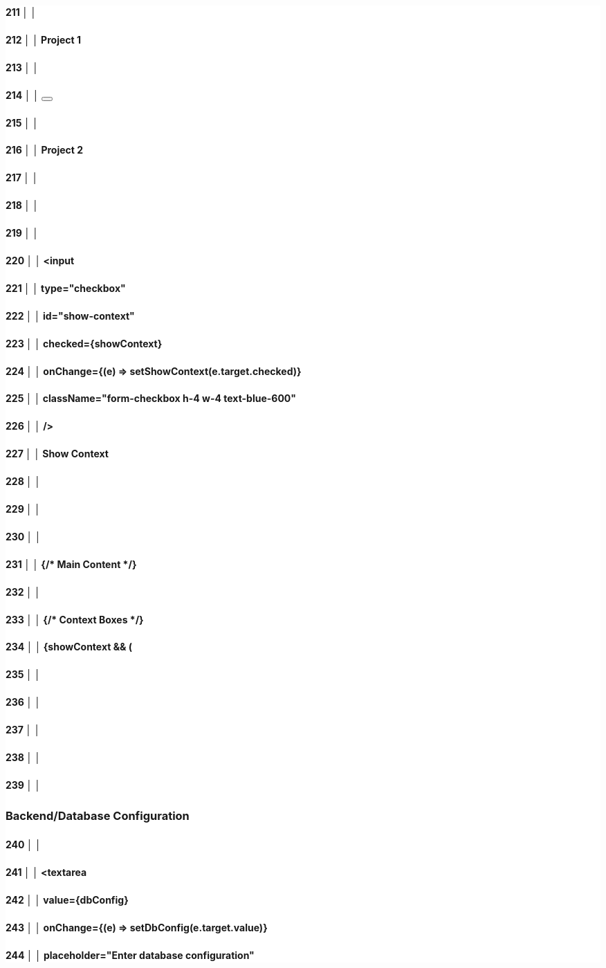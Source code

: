 ####  211 │ │               <HistoryIcon className="mr-2 h-4 w-4" />  
####  212 │ │               Project 1  
####  213 │ │             </button>  
####  214 │ │             <button className="w-full text-left py-2 px-4 hover:bg-gray-800 rounded flex items-center">  
####  215 │ │               <HistoryIcon className="mr-2 h-4 w-4" />  
####  216 │ │               Project 2  
####  217 │ │             </button>  
####  218 │ │           </div>  
####  219 │ │           <div className="flex items-center space-x-2 mt-auto">  
####  220 │ │             <input  
####  221 │ │               type="checkbox"  
####  222 │ │               id="show-context"  
####  223 │ │               checked={showContext}  
####  224 │ │               onChange={(e) => setShowContext(e.target.checked)}  
####  225 │ │               className="form-checkbox h-4 w-4 text-blue-600"  
####  226 │ │             />  
####  227 │ │             <label htmlFor="show-context">Show Context</label>  
####  228 │ │           </div>  
####  229 │ │         </div>  
####  230 │ │     
####  231 │ │         {/* Main Content */}  
####  232 │ │         <div className="flex-1 flex flex-col p-4 overflow-hidden">  
####  233 │ │           {/* Context Boxes */}  
####  234 │ │           {showContext && (  
####  235 │ │             <div className="grid grid-cols-3 gap-4 mb-4">  
####  236 │ │               <div className="bg-white p-4 rounded shadow">  
####  237 │ │                 <div className="flex items-center mb-2">  
####  238 │ │                   <DatabaseIcon className="h-5 w-5 mr-2 text-blue-500" />  
####  239 │ │                   <h3 className="font-bold">Backend/Database Configuration</h3>  
####  240 │ │                 </div>  
####  241 │ │                 <textarea   
####  242 │ │                   value={dbConfig}   
####  243 │ │                   onChange={(e) => setDbConfig(e.target.value)}  
####  244 │ │                   placeholder="Enter database configuration"  